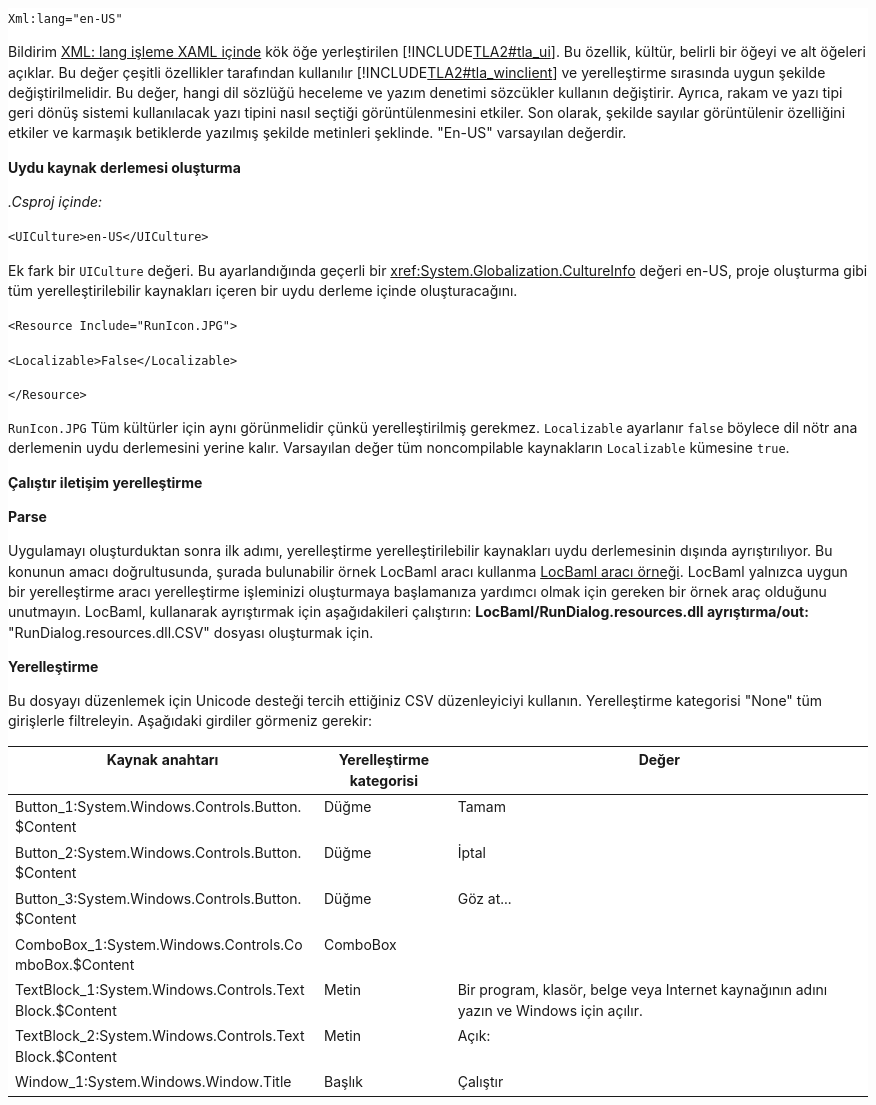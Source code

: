  `Xml:lang="en-US"`  
  
 Bildirim [XML: lang işleme XAML içinde](../../../../docs/framework/xaml-services/xml-lang-handling-in-xaml.md) kök öğe yerleştirilen [!INCLUDE[TLA2#tla_ui](../../../../includes/tla2sharptla-ui-md.md)]. Bu özellik, kültür, belirli bir öğeyi ve alt öğeleri açıklar. Bu değer çeşitli özellikler tarafından kullanılır [!INCLUDE[TLA2#tla_winclient](../../../../includes/tla2sharptla-winclient-md.md)] ve yerelleştirme sırasında uygun şekilde değiştirilmelidir. Bu değer, hangi dil sözlüğü heceleme ve yazım denetimi sözcükler kullanın değiştirir. Ayrıca, rakam ve yazı tipi geri dönüş sistemi kullanılacak yazı tipini nasıl seçtiği görüntülenmesini etkiler. Son olarak, şekilde sayılar görüntülenir özelliğini etkiler ve karmaşık betiklerde yazılmış şekilde metinleri şeklinde. "En-US" varsayılan değerdir.  
  
 **Uydu kaynak derlemesi oluşturma**  
  
 *.Csproj içinde:*  
  
 `<UICulture>en-US</UICulture>`  
  
 Ek fark bir `UICulture` değeri. Bu ayarlandığında geçerli bir <xref:System.Globalization.CultureInfo> değeri en-US, proje oluşturma gibi tüm yerelleştirilebilir kaynakları içeren bir uydu derleme içinde oluşturacağını.  
  
 `<Resource Include="RunIcon.JPG">`  
  
 `<Localizable>False</Localizable>`  
  
 `</Resource>`  
  
 `RunIcon.JPG` Tüm kültürler için aynı görünmelidir çünkü yerelleştirilmiş gerekmez. `Localizable` ayarlanır `false` böylece dil nötr ana derlemenin uydu derlemesini yerine kalır. Varsayılan değer tüm noncompilable kaynakların `Localizable` kümesine `true`.  
  
 **Çalıştır iletişim yerelleştirme**  
  
 **Parse**  
  
 Uygulamayı oluşturduktan sonra ilk adımı, yerelleştirme yerelleştirilebilir kaynakları uydu derlemesinin dışında ayrıştırılıyor. Bu konunun amacı doğrultusunda, şurada bulunabilir örnek LocBaml aracı kullanma [LocBaml aracı örneği](https://go.microsoft.com/fwlink/?LinkID=160016). LocBaml yalnızca uygun bir yerelleştirme aracı yerelleştirme işleminizi oluşturmaya başlamanıza yardımcı olmak için gereken bir örnek araç olduğunu unutmayın. LocBaml, kullanarak ayrıştırmak için aşağıdakileri çalıştırın: **LocBaml/RunDialog.resources.dll ayrıştırma/out:** "RunDialog.resources.dll.CSV" dosyası oluşturmak için.  
  
 **Yerelleştirme**  
  
 Bu dosyayı düzenlemek için Unicode desteği tercih ettiğiniz CSV düzenleyiciyi kullanın. Yerelleştirme kategorisi "None" tüm girişlerle filtreleyin. Aşağıdaki girdiler görmeniz gerekir:  
  
|Kaynak anahtarı|Yerelleştirme kategorisi|Değer|  
|-|-|-| 
|Button_1:System.Windows.Controls.Button.$Content|Düğme|Tamam|  
|Button_2:System.Windows.Controls.Button.$Content|Düğme|İptal|  
|Button_3:System.Windows.Controls.Button.$Content|Düğme|Göz at...|  
|ComboBox_1:System.Windows.Controls.ComboBox.$Content|ComboBox||  
|TextBlock_1:System.Windows.Controls.TextBlock.$Content|Metin|Bir program, klasör, belge veya Internet kaynağının adını yazın ve Windows için açılır.|  
|TextBlock_2:System.Windows.Controls.TextBlock.$Content|Metin|Açık:|  
|Window_1:System.Windows.Window.Title|Başlık|Çalıştır|  
  